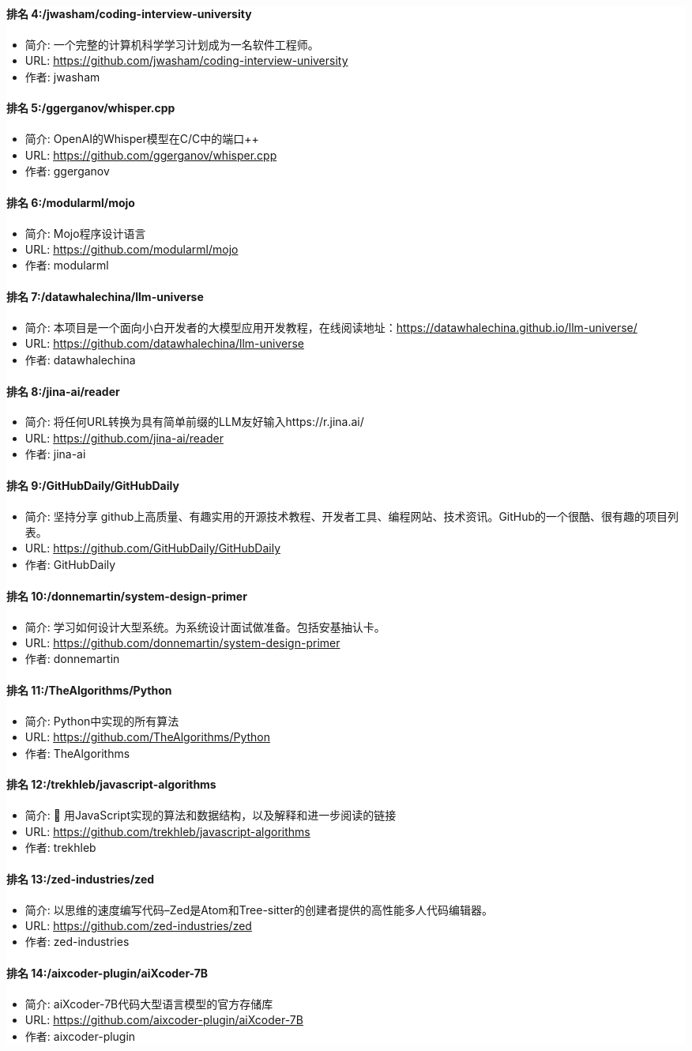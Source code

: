 #### 排名 4:/jwasham/coding-interview-university
- 简介: 一个完整的计算机科学学习计划成为一名软件工程师。
- URL: https://github.com/jwasham/coding-interview-university
- 作者: jwasham 

#### 排名 5:/ggerganov/whisper.cpp
- 简介: OpenAI的Whisper模型在C/C中的端口++
- URL: https://github.com/ggerganov/whisper.cpp
- 作者: ggerganov 

#### 排名 6:/modularml/mojo
- 简介: Mojo程序设计语言
- URL: https://github.com/modularml/mojo
- 作者: modularml 

#### 排名 7:/datawhalechina/llm-universe
- 简介: 本项目是一个面向小白开发者的大模型应用开发教程，在线阅读地址：https://datawhalechina.github.io/llm-universe/
- URL: https://github.com/datawhalechina/llm-universe
- 作者: datawhalechina 

#### 排名 8:/jina-ai/reader
- 简介: 将任何URL转换为具有简单前缀的LLM友好输入https://r.jina.ai/
- URL: https://github.com/jina-ai/reader
- 作者: jina-ai 

#### 排名 9:/GitHubDaily/GitHubDaily
- 简介: 坚持分享 github上高质量、有趣实用的开源技术教程、开发者工具、编程网站、技术资讯。GitHub的一个很酷、很有趣的项目列表。
- URL: https://github.com/GitHubDaily/GitHubDaily
- 作者: GitHubDaily 

#### 排名 10:/donnemartin/system-design-primer
- 简介: 学习如何设计大型系统。为系统设计面试做准备。包括安基抽认卡。
- URL: https://github.com/donnemartin/system-design-primer
- 作者: donnemartin 

#### 排名 11:/TheAlgorithms/Python
- 简介: Python中实现的所有算法
- URL: https://github.com/TheAlgorithms/Python
- 作者: TheAlgorithms 

#### 排名 12:/trekhleb/javascript-algorithms
- 简介: 📝 用JavaScript实现的算法和数据结构，以及解释和进一步阅读的链接
- URL: https://github.com/trekhleb/javascript-algorithms
- 作者: trekhleb 

#### 排名 13:/zed-industries/zed
- 简介: 以思维的速度编写代码–Zed是Atom和Tree-sitter的创建者提供的高性能多人代码编辑器。
- URL: https://github.com/zed-industries/zed
- 作者: zed-industries 

#### 排名 14:/aixcoder-plugin/aiXcoder-7B
- 简介: aiXcoder-7B代码大型语言模型的官方存储库
- URL: https://github.com/aixcoder-plugin/aiXcoder-7B
- 作者: aixcoder-plugin 
